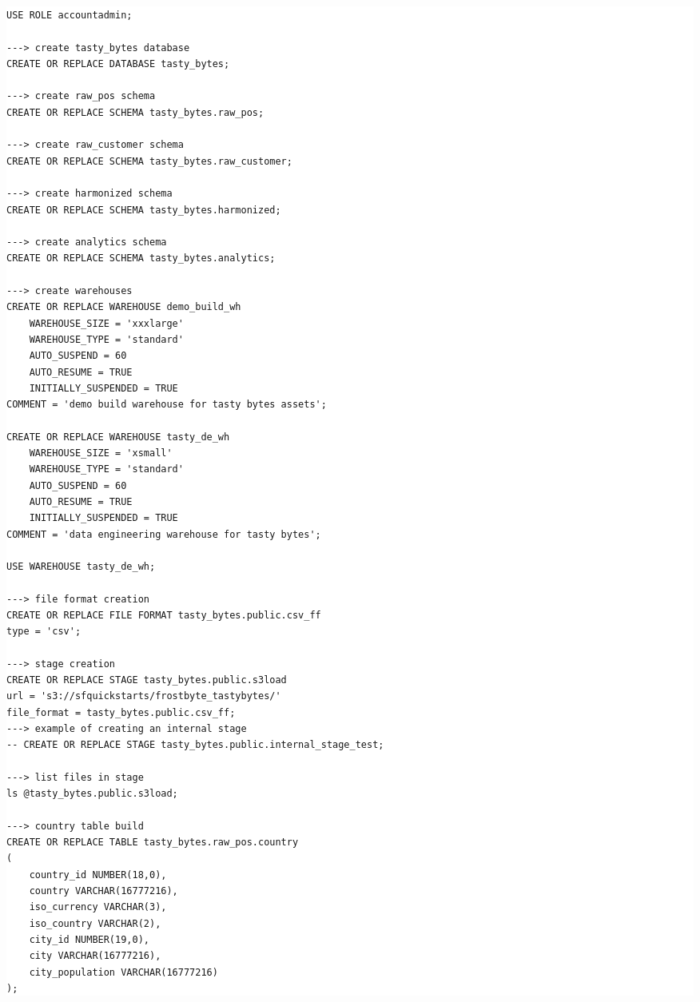 
```
USE ROLE accountadmin;

---> create tasty_bytes database
CREATE OR REPLACE DATABASE tasty_bytes;

---> create raw_pos schema
CREATE OR REPLACE SCHEMA tasty_bytes.raw_pos;

---> create raw_customer schema
CREATE OR REPLACE SCHEMA tasty_bytes.raw_customer;

---> create harmonized schema
CREATE OR REPLACE SCHEMA tasty_bytes.harmonized;

---> create analytics schema
CREATE OR REPLACE SCHEMA tasty_bytes.analytics;

---> create warehouses
CREATE OR REPLACE WAREHOUSE demo_build_wh
    WAREHOUSE_SIZE = 'xxxlarge'
    WAREHOUSE_TYPE = 'standard'
    AUTO_SUSPEND = 60
    AUTO_RESUME = TRUE
    INITIALLY_SUSPENDED = TRUE
COMMENT = 'demo build warehouse for tasty bytes assets';
    
CREATE OR REPLACE WAREHOUSE tasty_de_wh
    WAREHOUSE_SIZE = 'xsmall'
    WAREHOUSE_TYPE = 'standard'
    AUTO_SUSPEND = 60
    AUTO_RESUME = TRUE
    INITIALLY_SUSPENDED = TRUE
COMMENT = 'data engineering warehouse for tasty bytes';

USE WAREHOUSE tasty_de_wh;

---> file format creation
CREATE OR REPLACE FILE FORMAT tasty_bytes.public.csv_ff 
type = 'csv';

---> stage creation
CREATE OR REPLACE STAGE tasty_bytes.public.s3load
url = 's3://sfquickstarts/frostbyte_tastybytes/'
file_format = tasty_bytes.public.csv_ff;
---> example of creating an internal stage
-- CREATE OR REPLACE STAGE tasty_bytes.public.internal_stage_test;

---> list files in stage
ls @tasty_bytes.public.s3load;

---> country table build
CREATE OR REPLACE TABLE tasty_bytes.raw_pos.country
(
    country_id NUMBER(18,0),
    country VARCHAR(16777216),
    iso_currency VARCHAR(3),
    iso_country VARCHAR(2),
    city_id NUMBER(19,0),
    city VARCHAR(16777216),
    city_population VARCHAR(16777216)
);

```